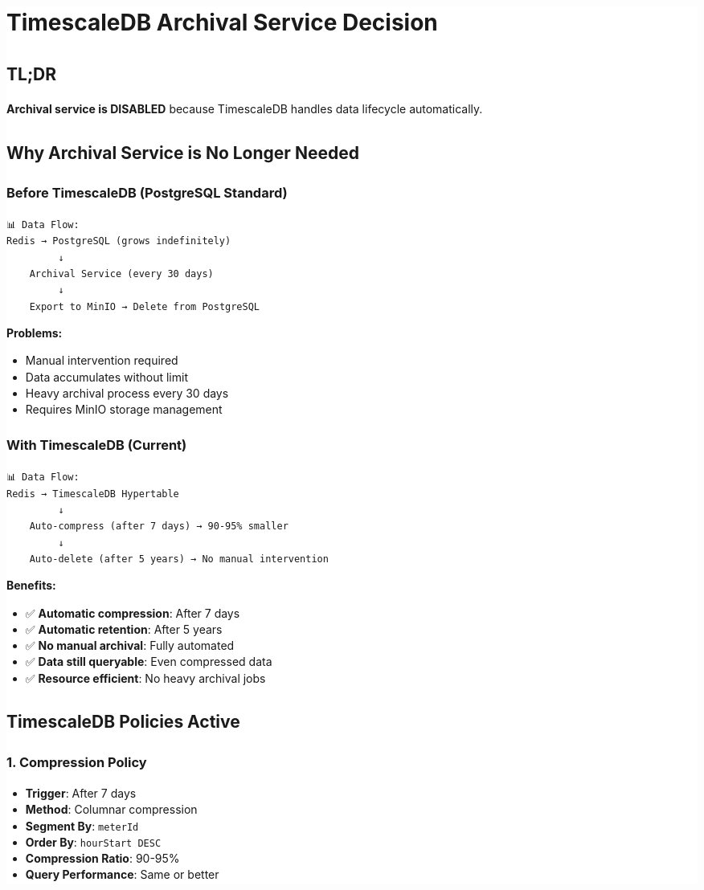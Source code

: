 # TimescaleDB Archival Service Decision

## TL;DR

**Archival service is DISABLED** because TimescaleDB handles data lifecycle automatically.

## Why Archival Service is No Longer Needed

### Before TimescaleDB (PostgreSQL Standard)

```
📊 Data Flow:
Redis → PostgreSQL (grows indefinitely)
         ↓
    Archival Service (every 30 days)
         ↓
    Export to MinIO → Delete from PostgreSQL
```

**Problems:**

- Manual intervention required
- Data accumulates without limit
- Heavy archival process every 30 days
- Requires MinIO storage management

### With TimescaleDB (Current)

```
📊 Data Flow:
Redis → TimescaleDB Hypertable
         ↓
    Auto-compress (after 7 days) → 90-95% smaller
         ↓
    Auto-delete (after 5 years) → No manual intervention
```

**Benefits:**

- ✅ **Automatic compression**: After 7 days
- ✅ **Automatic retention**: After 5 years
- ✅ **No manual archival**: Fully automated
- ✅ **Data still queryable**: Even compressed data
- ✅ **Resource efficient**: No heavy archival jobs

## TimescaleDB Policies Active

### 1. Compression Policy

- **Trigger**: After 7 days
- **Method**: Columnar compression
- **Segment By**: `meterId`
- **Order By**: `hourStart DESC`
- **Compression Ratio**: 90-95%
- **Query Performance**: Same or better
